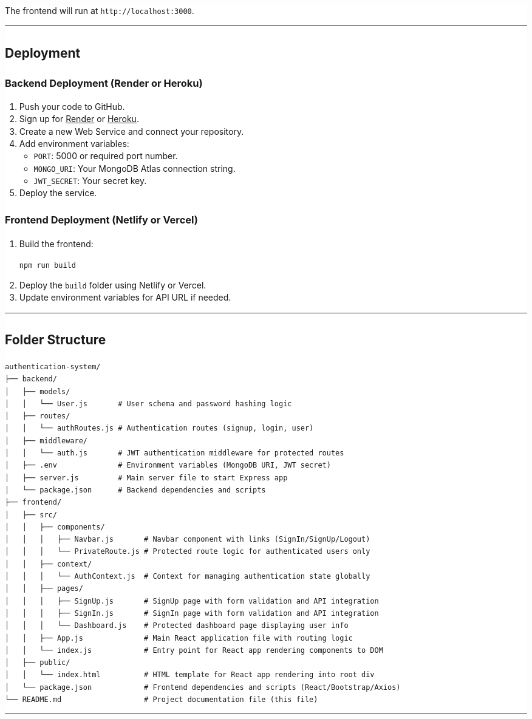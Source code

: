 The frontend will run at `http://localhost:3000`.

---

## Deployment

### Backend Deployment (Render or Heroku)
1. Push your code to GitHub.
2. Sign up for [Render](https://render.com) or [Heroku](https://heroku.com).
3. Create a new Web Service and connect your repository.
4. Add environment variables:
   - `PORT`: 5000 or required port number.
   - `MONGO_URI`: Your MongoDB Atlas connection string.
   - `JWT_SECRET`: Your secret key.
5. Deploy the service.

### Frontend Deployment (Netlify or Vercel)
1. Build the frontend:
   ```bash
   npm run build
   ```
2. Deploy the `build` folder using Netlify or Vercel.
3. Update environment variables for API URL if needed.

---

## Folder Structure

```
authentication-system/
├── backend/
│   ├── models/
│   │   └── User.js       # User schema and password hashing logic
│   ├── routes/
│   │   └── authRoutes.js # Authentication routes (signup, login, user)
│   ├── middleware/
│   │   └── auth.js       # JWT authentication middleware for protected routes
│   ├── .env              # Environment variables (MongoDB URI, JWT secret)
│   ├── server.js         # Main server file to start Express app
│   └── package.json      # Backend dependencies and scripts
├── frontend/
│   ├── src/
│   │   ├── components/
│   │   │   ├── Navbar.js       # Navbar component with links (SignIn/SignUp/Logout)
│   │   │   └── PrivateRoute.js # Protected route logic for authenticated users only
│   │   ├── context/
│   │   │   └── AuthContext.js  # Context for managing authentication state globally
│   │   ├── pages/
│   │   │   ├── SignUp.js       # SignUp page with form validation and API integration
│   │   │   ├── SignIn.js       # SignIn page with form validation and API integration
│   │   │   └── Dashboard.js    # Protected dashboard page displaying user info
│   │   ├── App.js              # Main React application file with routing logic
│   │   └── index.js            # Entry point for React app rendering components to DOM
│   ├── public/
│   │   └── index.html          # HTML template for React app rendering into root div
│   └── package.json            # Frontend dependencies and scripts (React/Bootstrap/Axios)
└── README.md                   # Project documentation file (this file)
```

---